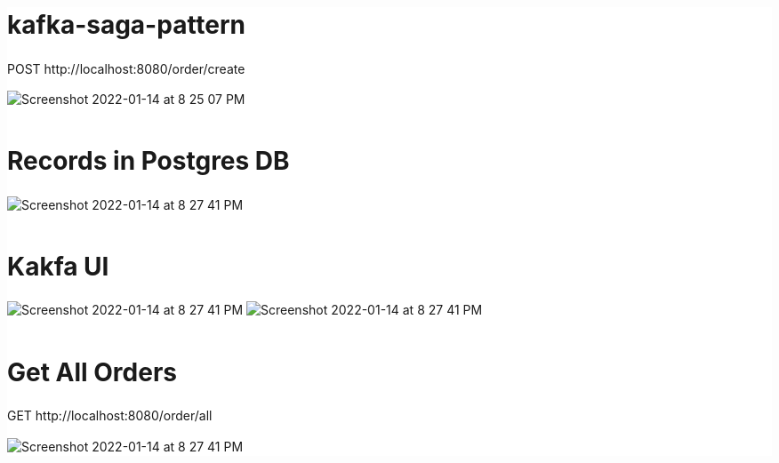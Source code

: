 # kafka-saga-pattern

POST http://localhost:8080/order/create

<img width="702" alt="Screenshot 2022-01-14 at 8 25 07 PM" src="https://user-images.githubusercontent.com/54174687/149536072-0dc8a1d8-8ed7-4c4c-b839-4e2b9488a624.png">

# Records in Postgres DB

<img width="899" alt="Screenshot 2022-01-14 at 8 27 41 PM" src="https://user-images.githubusercontent.com/54174687/149536373-247503b8-519e-46b6-9c1e-b0ec978457d0.png">

# Kakfa UI

<img width="899" alt="Screenshot 2022-01-14 at 8 27 41 PM" src="https://user-images.githubusercontent.com/54174687/149536654-33481e60-5dff-4578-a131-9999832a5d91.png">

<img width="899" alt="Screenshot 2022-01-14 at 8 27 41 PM" src="https://user-images.githubusercontent.com/54174687/149536825-13790b6c-081b-443e-b215-207dd9db4b9c.png">

# Get All Orders

GET http://localhost:8080/order/all

<img width="899" alt="Screenshot 2022-01-14 at 8 27 41 PM" src="https://user-images.githubusercontent.com/54174687/149536967-89e5f113-a7b4-4ce9-a163-d4266c9ffbff.png">
